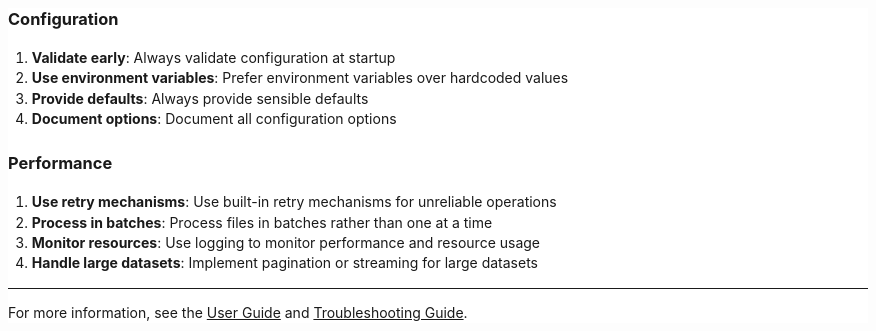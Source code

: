 ### Configuration

1. **Validate early**: Always validate configuration at startup
2. **Use environment variables**: Prefer environment variables over hardcoded values
3. **Provide defaults**: Always provide sensible defaults
4. **Document options**: Document all configuration options

### Performance

1. **Use retry mechanisms**: Use built-in retry mechanisms for unreliable operations
2. **Process in batches**: Process files in batches rather than one at a time
3. **Monitor resources**: Use logging to monitor performance and resource usage
4. **Handle large datasets**: Implement pagination or streaming for large datasets

---

For more information, see the [User Guide](USER_GUIDE.md) and [Troubleshooting Guide](TROUBLESHOOTING.md).
